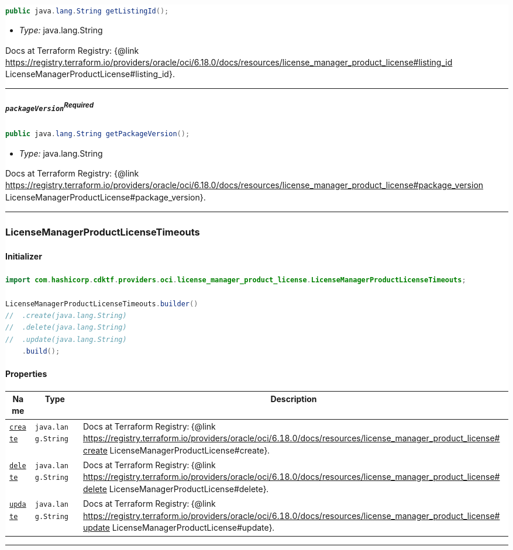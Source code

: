 ```java
public java.lang.String getListingId();
```

- *Type:* java.lang.String

Docs at Terraform Registry: {@link https://registry.terraform.io/providers/oracle/oci/6.18.0/docs/resources/license_manager_product_license#listing_id LicenseManagerProductLicense#listing_id}.

---

##### `packageVersion`<sup>Required</sup> <a name="packageVersion" id="rhizo-co-terraform-provider-oci.licenseManagerProductLicense.LicenseManagerProductLicenseImages.property.packageVersion"></a>

```java
public java.lang.String getPackageVersion();
```

- *Type:* java.lang.String

Docs at Terraform Registry: {@link https://registry.terraform.io/providers/oracle/oci/6.18.0/docs/resources/license_manager_product_license#package_version LicenseManagerProductLicense#package_version}.

---

### LicenseManagerProductLicenseTimeouts <a name="LicenseManagerProductLicenseTimeouts" id="rhizo-co-terraform-provider-oci.licenseManagerProductLicense.LicenseManagerProductLicenseTimeouts"></a>

#### Initializer <a name="Initializer" id="rhizo-co-terraform-provider-oci.licenseManagerProductLicense.LicenseManagerProductLicenseTimeouts.Initializer"></a>

```java
import com.hashicorp.cdktf.providers.oci.license_manager_product_license.LicenseManagerProductLicenseTimeouts;

LicenseManagerProductLicenseTimeouts.builder()
//  .create(java.lang.String)
//  .delete(java.lang.String)
//  .update(java.lang.String)
    .build();
```

#### Properties <a name="Properties" id="Properties"></a>

| **Name** | **Type** | **Description** |
| --- | --- | --- |
| <code><a href="#rhizo-co-terraform-provider-oci.licenseManagerProductLicense.LicenseManagerProductLicenseTimeouts.property.create">create</a></code> | <code>java.lang.String</code> | Docs at Terraform Registry: {@link https://registry.terraform.io/providers/oracle/oci/6.18.0/docs/resources/license_manager_product_license#create LicenseManagerProductLicense#create}. |
| <code><a href="#rhizo-co-terraform-provider-oci.licenseManagerProductLicense.LicenseManagerProductLicenseTimeouts.property.delete">delete</a></code> | <code>java.lang.String</code> | Docs at Terraform Registry: {@link https://registry.terraform.io/providers/oracle/oci/6.18.0/docs/resources/license_manager_product_license#delete LicenseManagerProductLicense#delete}. |
| <code><a href="#rhizo-co-terraform-provider-oci.licenseManagerProductLicense.LicenseManagerProductLicenseTimeouts.property.update">update</a></code> | <code>java.lang.String</code> | Docs at Terraform Registry: {@link https://registry.terraform.io/providers/oracle/oci/6.18.0/docs/resources/license_manager_product_license#update LicenseManagerProductLicense#update}. |

---